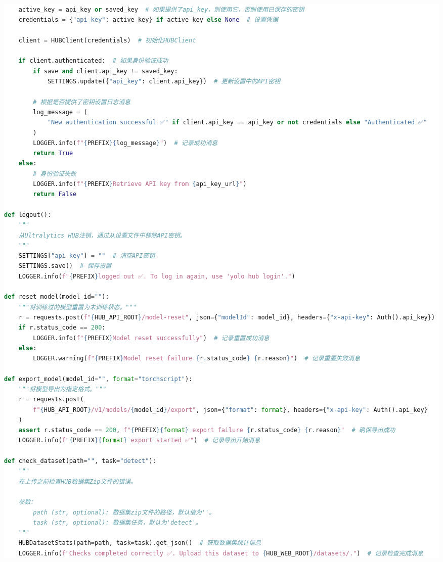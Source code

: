 ```python
    active_key = api_key or saved_key  # 如果提供了api_key，则使用它，否则使用已保存的密钥
    credentials = {"api_key": active_key} if active_key else None  # 设置凭据

    client = HUBClient(credentials)  # 初始化HUBClient

    if client.authenticated:  # 如果身份验证成功
        if save and client.api_key != saved_key:
            SETTINGS.update({"api_key": client.api_key})  # 更新设置中的API密钥

        # 根据是否提供了密钥设置日志消息
        log_message = (
            "New authentication successful ✅" if client.api_key == api_key or not credentials else "Authenticated ✅"
        )
        LOGGER.info(f"{PREFIX}{log_message}")  # 记录成功消息
        return True
    else:
        # 身份验证失败
        LOGGER.info(f"{PREFIX}Retrieve API key from {api_key_url}")
        return False

def logout():
    """
    从Ultralytics HUB注销，通过从设置文件中移除API密钥。
    """
    SETTINGS["api_key"] = ""  # 清空API密钥
    SETTINGS.save()  # 保存设置
    LOGGER.info(f"{PREFIX}logged out ✅. To log in again, use 'yolo hub login'.")

def reset_model(model_id=""):
    """将训练过的模型重置为未训练状态。"""
    r = requests.post(f"{HUB_API_ROOT}/model-reset", json={"modelId": model_id}, headers={"x-api-key": Auth().api_key})
    if r.status_code == 200:
        LOGGER.info(f"{PREFIX}Model reset successfully")  # 记录重置成功消息
    else:
        LOGGER.warning(f"{PREFIX}Model reset failure {r.status_code} {r.reason}")  # 记录重置失败消息

def export_model(model_id="", format="torchscript"):
    """将模型导出为指定格式。"""
    r = requests.post(
        f"{HUB_API_ROOT}/v1/models/{model_id}/export", json={"format": format}, headers={"x-api-key": Auth().api_key}
    )
    assert r.status_code == 200, f"{PREFIX}{format} export failure {r.status_code} {r.reason}"  # 确保导出成功
    LOGGER.info(f"{PREFIX}{format} export started ✅")  # 记录导出开始消息

def check_dataset(path="", task="detect"):
    """
    在上传之前检查HUB数据集Zip文件的错误。
    
    参数:
        path (str, optional): 数据集zip文件的路径，默认值为''。
        task (str, optional): 数据集任务，默认为'detect'。
    """
    HUBDatasetStats(path=path, task=task).get_json()  # 获取数据集统计信息
    LOGGER.info(f"Checks completed correctly ✅. Upload this dataset to {HUB_WEB_ROOT}/datasets/.")  # 记录检查完成消息
```
